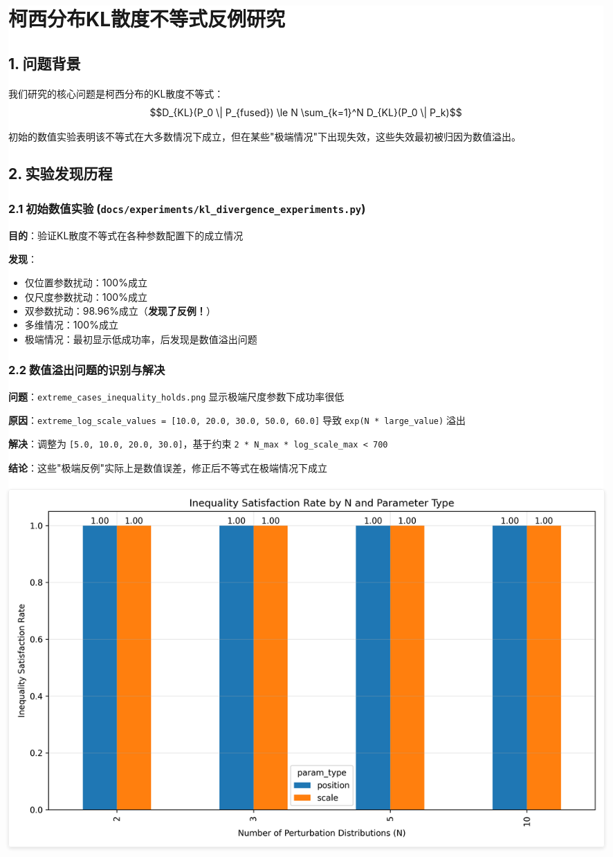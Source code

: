 # 柯西分布KL散度不等式反例研究

## 1. 问题背景

我们研究的核心问题是柯西分布的KL散度不等式：
$$D_{KL}(P_0 \| P_{fused}) \le N \sum_{k=1}^N D_{KL}(P_0 \| P_k)$$

初始的数值实验表明该不等式在大多数情况下成立，但在某些"极端情况"下出现失效，这些失效最初被归因为数值溢出。

## 2. 实验发现历程

### 2.1 初始数值实验 (`docs/experiments/kl_divergence_experiments.py`)

**目的**：验证KL散度不等式在各种参数配置下的成立情况

**发现**：
- 仅位置参数扰动：100%成立
- 仅尺度参数扰动：100%成立  
- 双参数扰动：98.96%成立（**发现了反例！**）
- 多维情况：100%成立
- 极端情况：最初显示低成功率，后发现是数值溢出问题

### 2.2 数值溢出问题的识别与解决

**问题**：`extreme_cases_inequality_holds.png` 显示极端尺度参数下成功率很低

**原因**：`extreme_log_scale_values = [10.0, 20.0, 30.0, 50.0, 60.0]` 导致 `exp(N * large_value)` 溢出

**解决**：调整为 `[5.0, 10.0, 20.0, 30.0]`，基于约束 `2 * N_max * log_scale_max < 700`

**结论**：这些"极端反例"实际上是数值误差，修正后不等式在极端情况下成立

<img src="docs/assets/extreme_cases_inequality_holds.png" alt="极端情况测试结果" style="max-width: 100%; height: auto; display: block; margin: 20px auto; border: 1px solid #eee; border-radius: 4px; box-shadow: 0 2px 5px rgba(0,0,0,0.1);">
